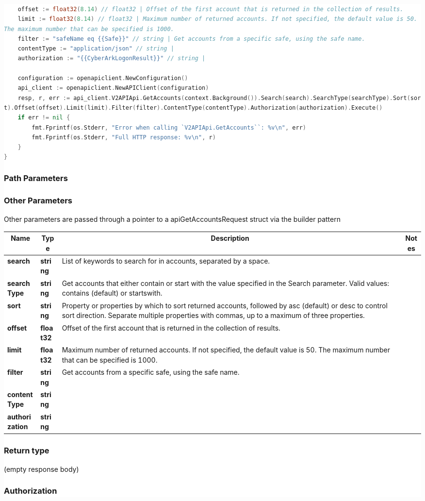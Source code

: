 ```go
    offset := float32(8.14) // float32 | Offset of the first account that is returned in the collection of results.
    limit := float32(8.14) // float32 | Maximum number of returned accounts. If not specified, the default value is 50. The maximum number that can be specified is 1000.
    filter := "safeName eq {{Safe}}" // string | Get accounts from a specific safe, using the safe name.
    contentType := "application/json" // string | 
    authorization := "{{CyberArkLogonResult}}" // string | 

    configuration := openapiclient.NewConfiguration()
    api_client := openapiclient.NewAPIClient(configuration)
    resp, r, err := api_client.V2APIApi.GetAccounts(context.Background()).Search(search).SearchType(searchType).Sort(sort).Offset(offset).Limit(limit).Filter(filter).ContentType(contentType).Authorization(authorization).Execute()
    if err != nil {
        fmt.Fprintf(os.Stderr, "Error when calling `V2APIApi.GetAccounts``: %v\n", err)
        fmt.Fprintf(os.Stderr, "Full HTTP response: %v\n", r)
    }
}
```

### Path Parameters



### Other Parameters

Other parameters are passed through a pointer to a apiGetAccountsRequest struct via the builder pattern


Name | Type | Description  | Notes
------------- | ------------- | ------------- | -------------
 **search** | **string** | List of keywords to search for in accounts, separated by a space. | 
 **searchType** | **string** | Get accounts that either contain or start with the value specified in the Search parameter. Valid values: contains (default) or startswith. | 
 **sort** | **string** | Property or properties by which to sort returned accounts, followed by asc (default) or desc to control sort direction. Separate multiple properties with commas, up to a maximum of three properties. | 
 **offset** | **float32** | Offset of the first account that is returned in the collection of results. | 
 **limit** | **float32** | Maximum number of returned accounts. If not specified, the default value is 50. The maximum number that can be specified is 1000. | 
 **filter** | **string** | Get accounts from a specific safe, using the safe name. | 
 **contentType** | **string** |  | 
 **authorization** | **string** |  | 

### Return type

 (empty response body)

### Authorization
